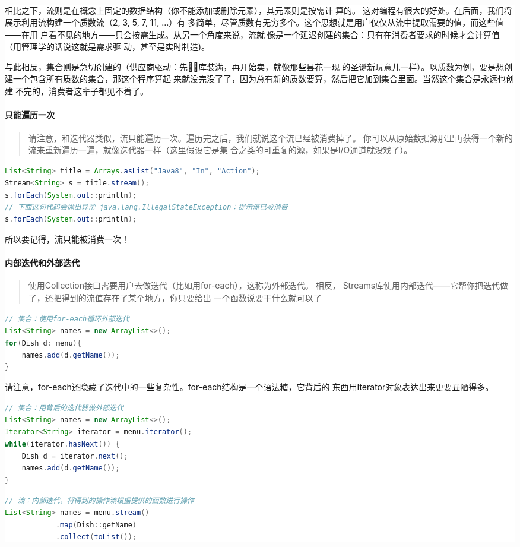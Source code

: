相比之下，流则是在概念上固定的数据结构（你不能添加或删除元素），其元素则是按需计
算的。 这对编程有很大的好处。在后面，我们将展示利用流构建一个质数流（2, 3, 5, 7, 11, …）有
多简单，尽管质数有无穷多个。这个思想就是用户仅仅从流中提取需要的值，而这些值——在用
户看不见的地方——只会按需生成。从另一个角度来说，流就
像是一个延迟创建的集合：只有在消费者要求的时候才会计算值（用管理学的话说这就是需求驱
动，甚至是实时制造)。

与此相反，集合则是急切创建的（供应商驱动：先把̱库装满，再开始卖，就像那些昙花一现
的圣诞新玩意儿一样）。以质数为例，要是想创建一个包含所有质数的集合，那这个程序算起
来就没完没了了，因为总有新的质数要算，然后把它加到集合里面。当然这个集合是永远也创建
不完的，消费者这辈子都见不着了。

#### 只能遍历一次

> 请注意，和迭代器类似，流只能遍历一次。遍历完之后，我们就说这个流已经被消费掉了。
你可以从原始数据源那里再获得一个新的流来重新遍历一遍，就像迭代器一样（这里假设它是集
合之类的可重复的源，如果是I/O通道就没戏了）。

```java
List<String> title = Arrays.asList("Java8", "In", "Action"); 
Stream<String> s = title.stream(); 
s.forEach(System.out::println);
// 下面这句代码会抛出异常 java.lang.IllegalStateException：提示流已被消费 
s.forEach(System.out::println);
```

所以要记得，流只能被消费一次！

#### 内部迭代和外部迭代

>使用Collection接口需要用户去做迭代（比如用for-each），这称为外部迭代。 相反，
Streams库使用内部迭代——它帮你把迭代做了，还把得到的流值存在了某个地方，你只要给出
一个函数说要干什么就可以了

```java
// 集合：使用for-each循环外部迭代
List<String> names = new ArrayList<>(); 
for(Dish d: menu){ 
    names.add(d.getName()); 
}
```

请注意，for-each还隐藏了迭代中的一些复杂性。for-each结构是一个语法糖，它背后的
东西用Iterator对象表达出来更要丑陋得多。

```java
// 集合：用背后的迭代器做外部迭代
List<String> names = new ArrayList<>(); 
Iterator<String> iterator = menu.iterator(); 
while(iterator.hasNext()) { 
    Dish d = iterator.next(); 
    names.add(d.getName()); 
}
```

```java
// 流：内部迭代，将得到的操作流根据提供的函数进行操作
List<String> names = menu.stream() 
            .map(Dish::getName)
            .collect(toList());
```
